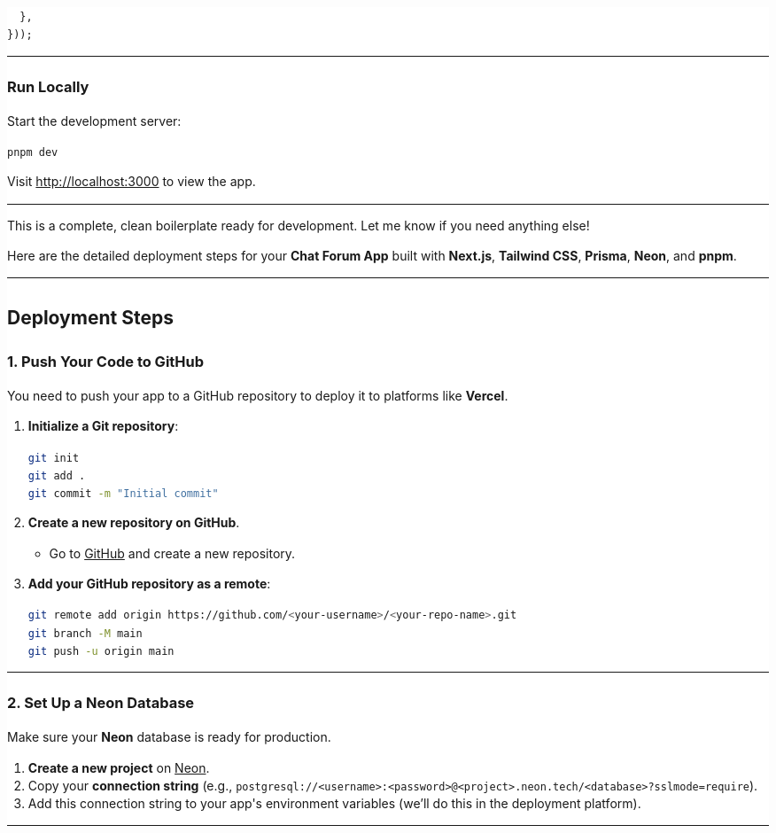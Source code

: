 ```tsx
  },
}));
```

---

### Run Locally

Start the development server:

```bash
pnpm dev
```

Visit [http://localhost:3000](http://localhost:3000) to view the app.

---

This is a complete, clean boilerplate ready for development. Let me know if you need anything else!

Here are the detailed deployment steps for your **Chat Forum App** built with **Next.js**, **Tailwind CSS**, **Prisma**, **Neon**, and **pnpm**.

---

## **Deployment Steps**

### 1. **Push Your Code to GitHub**

You need to push your app to a GitHub repository to deploy it to platforms like **Vercel**.

1. **Initialize a Git repository**:

   ```bash
   git init
   git add .
   git commit -m "Initial commit"
   ```

2. **Create a new repository on GitHub**.

   - Go to [GitHub](https://github.com/) and create a new repository.

3. **Add your GitHub repository as a remote**:
   ```bash
   git remote add origin https://github.com/<your-username>/<your-repo-name>.git
   git branch -M main
   git push -u origin main
   ```

---

### 2. **Set Up a Neon Database**

Make sure your **Neon** database is ready for production.

1. **Create a new project** on [Neon](https://neon.tech/).
2. Copy your **connection string** (e.g., `postgresql://<username>:<password>@<project>.neon.tech/<database>?sslmode=require`).
3. Add this connection string to your app's environment variables (we’ll do this in the deployment platform).

---
